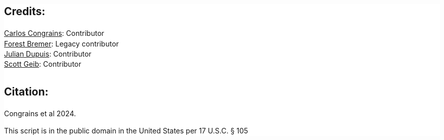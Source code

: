 Credits:
-----
[Carlos Congrains](https://github.com/carloscongrains): Contributor  
[Forest Bremer](https://github.com/fbremer): Legacy contributor  
[Julian Dupuis](https://github.com/jrdupuis): Contributor  
[Scott Geib](https://github.com/scottgeib): Contributor  

Citation:
-----
Congrains et al 2024.

This script is in the public domain in the United States per 17 U.S.C. § 105
